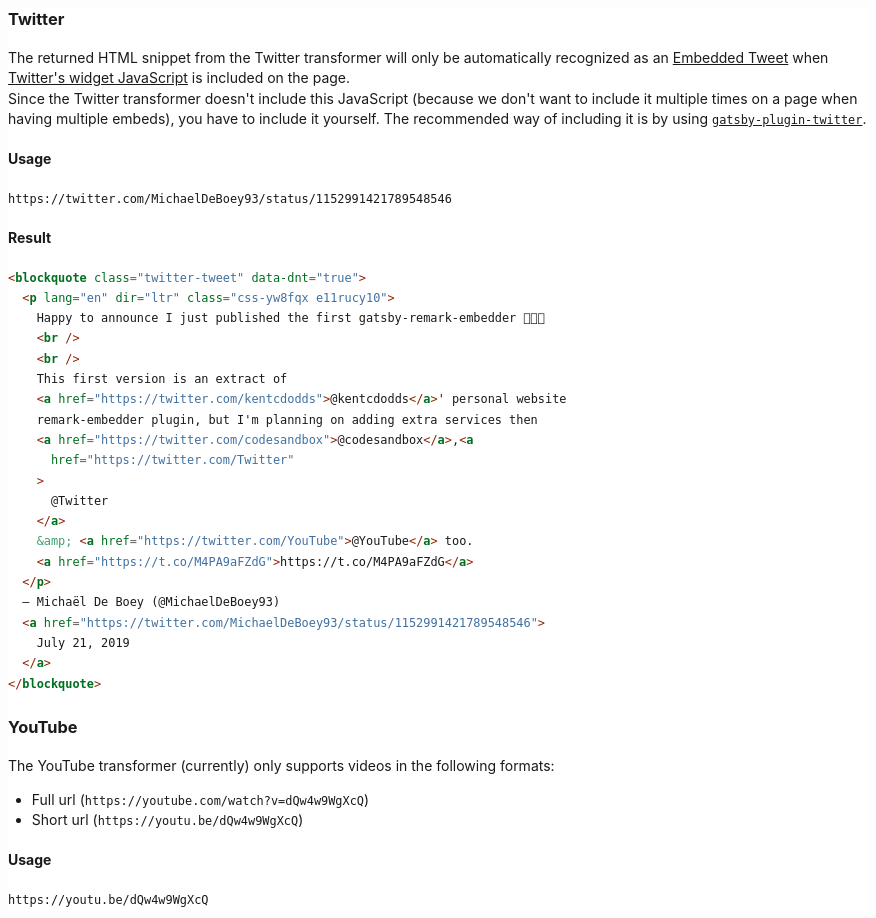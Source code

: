 ### Twitter

The returned HTML snippet from the Twitter transformer will only be
automatically recognized as an [Embedded Tweet][embedded-tweet-docs] when
[Twitter's widget JavaScript][twitter-widget-javascript-docs] is included on the
page.  
Since the Twitter transformer doesn't include this JavaScript (because we don't
want to include it multiple times on a page when having multiple embeds), you
have to include it yourself. The recommended way of including it is by using
[`gatsby-plugin-twitter`][gatsby-plugin-twitter].

#### Usage

```md
https://twitter.com/MichaelDeBoey93/status/1152991421789548546
```

#### Result

```html
<blockquote class="twitter-tweet" data-dnt="true">
  <p lang="en" dir="ltr" class="css-yw8fqx e11rucy10">
    Happy to announce I just published the first gatsby-remark-embedder 🎉🎉🎉
    <br />
    <br />
    This first version is an extract of
    <a href="https://twitter.com/kentcdodds">@kentcdodds</a>' personal website
    remark-embedder plugin, but I'm planning on adding extra services then
    <a href="https://twitter.com/codesandbox">@codesandbox</a>,<a
      href="https://twitter.com/Twitter"
    >
      @Twitter
    </a>
    &amp; <a href="https://twitter.com/YouTube">@YouTube</a> too.
    <a href="https://t.co/M4PA9aFZdG">https://t.co/M4PA9aFZdG</a>
  </p>
  — Michaël De Boey (@MichaelDeBoey93)
  <a href="https://twitter.com/MichaelDeBoey93/status/1152991421789548546">
    July 21, 2019
  </a>
</blockquote>
```

### YouTube

The YouTube transformer (currently) only supports videos in the following
formats:

- Full url (`https://youtube.com/watch?v=dQw4w9WgXcQ`)
- Short url (`https://youtu.be/dQw4w9WgXcQ`)

#### Usage

```md
https://youtu.be/dQw4w9WgXcQ
```


[npm]: https://npmjs.com
[node]: https://nodejs.org
[build-badge]: https://img.shields.io/travis/MichaelDeBoey/gatsby-remark-embedder.svg?style=flat-square
[build]: https://travis-ci.org/MichaelDeBoey/gatsby-remark-embedder
[coverage-badge]: https://img.shields.io/codecov/c/github/MichaelDeBoey/gatsby-remark-embedder.svg?style=flat-square
[coverage]: https://codecov.io/github/MichaelDeBoey/gatsby-remark-embedder
[version-badge]: https://img.shields.io/npm/v/gatsby-remark-embedder.svg?style=flat-square
[package]: https://www.npmjs.com/package/gatsby-remark-embedder
[downloads-badge]: https://img.shields.io/npm/dm/gatsby-remark-embedder.svg?style=flat-square
[npmtrends]: http://www.npmtrends.com/gatsby-remark-embedder
[license-badge]: https://img.shields.io/npm/l/gatsby-remark-embedder.svg?style=flat-square
[license]: https://github.com/MichaelDeBoey/gatsby-remark-embedder/blob/master/LICENSE
[prs-badge]: https://img.shields.io/badge/PRs-welcome-brightgreen.svg?style=flat-square
[prs]: http://makeapullrequest.com
[coc-badge]: https://img.shields.io/badge/code%20of-conduct-ff69b4.svg?style=flat-square
[coc]: https://github.com/MichaelDeBoey/gatsby-remark-embedder/blob/master/other/CODE_OF_CONDUCT.md
[emojis]: https://allcontributors.org/docs/en/emoji-key
[all-contributors]: https://github.com/all-contributors/all-contributors
[bugs]: https://github.com/MichaelDeBoey/gatsby-remark-embedder/issues?utf8=%E2%9C%93&q=is%3Aissue+is%3Aopen+label%3A%22%F0%9F%90%9B+Bug%22+sort%3Acreated-desc
[requests]: https://github.com/MichaelDeBoey/gatsby-remark-embedder/issues?utf8=%E2%9C%93&q=is%3Aissue+is%3Aopen+sort%3Areactions-%2B1-desc+label%3Aenhancement
[good-first-issue]: https://github.com/MichaelDeBoey/gatsby-remark-embedder/issues?utf8=%E2%9C%93&q=is%3Aissue+is%3Aopen+sort%3Areactions-%2B1-desc+label%3Aenhancement+label%3A%22good+first+issue%22
[codepen]: https://codepen.io
[codesandbox]: https://codesandbox.io
[embedded-tweet-docs]: https://developer.twitter.com/web/embedded-tweets
[gatsby]: https://github.com/gatsbyjs/gatsby
[gatsby-plugin-twitter]: https://github.com/gatsbyjs/gatsby/tree/master/packages/gatsby-plugin-twitter
[gatsby-plugin-instagram-embed]: https://github.com/jlengstorf/gatsby-plugin-instagram-embed
[gatsby-plugin-twitter]: https://github.com/gatsbyjs/gatsby/tree/master/packages/gatsby-plugin-twitter
[instagram]: https://instagram.com
[kentcdodds.com-repo]: https://github.com/kentcdodds/kentcdodds.com
[lichess]: https://lichess.org
[slides]: https://slides.com
[soundcloud]: https://soundcloud.com
[spotify]: https://spotify.com
[streamable]: https://streamable.com
[twitter]: https://twitter.com
[twitter-widget-javascript-docs]: https://developer.twitter.com/en/docs/twitter-for-websites/javascript-api/overview
[youtube]: https://youtube.com